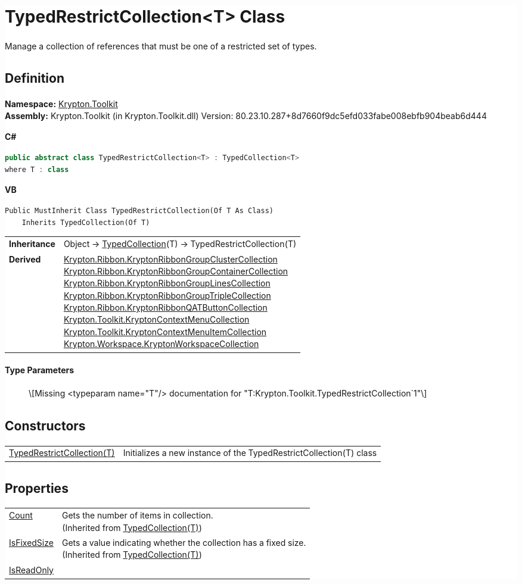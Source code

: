 # TypedRestrictCollection&lt;T&gt; Class


Manage a collection of references that must be one of a restricted set of types.



## Definition
**Namespace:** <a href="79d2eac2-21f4-54ff-7552-b20c33c30600.md">Krypton.Toolkit</a>  
**Assembly:** Krypton.Toolkit (in Krypton.Toolkit.dll) Version: 80.23.10.287+8d7660f9dc5efd033fabe008ebfb904beab6d444

**C#**
``` C#
public abstract class TypedRestrictCollection<T> : TypedCollection<T>
where T : class

```
**VB**
``` VB
Public MustInherit Class TypedRestrictCollection(Of T As Class)
	Inherits TypedCollection(Of T)
```

<table><tr><td><strong>Inheritance</strong></td><td>Object  →  <a href="4026dc89-2502-ffa8-c767-a8aaea23623e.md">TypedCollection</a>(T)  →  TypedRestrictCollection(T)</td></tr>
<tr><td><strong>Derived</strong></td><td><a href="6816091a-f18e-c84b-0874-b421f9cd8a09.md">Krypton.Ribbon.KryptonRibbonGroupClusterCollection</a><br /><a href="9e23e649-44eb-0a84-d6b2-7d27b6a24b19.md">Krypton.Ribbon.KryptonRibbonGroupContainerCollection</a><br /><a href="f50e59d8-8cc7-93e9-492f-ea672a33d0e5.md">Krypton.Ribbon.KryptonRibbonGroupLinesCollection</a><br /><a href="4a8540bb-9459-8cb8-e347-e373dbace7cd.md">Krypton.Ribbon.KryptonRibbonGroupTripleCollection</a><br /><a href="0cfd149b-db03-59b3-658a-3798eb193cdf.md">Krypton.Ribbon.KryptonRibbonQATButtonCollection</a><br /><a href="ef691a59-a629-4124-072f-a4482a53f4ea.md">Krypton.Toolkit.KryptonContextMenuCollection</a><br /><a href="22a18f62-05c2-8e7a-6740-6a64b011b49e.md">Krypton.Toolkit.KryptonContextMenuItemCollection</a><br /><a href="f010355e-2019-ad4b-849d-d86a3884d7ea.md">Krypton.Workspace.KryptonWorkspaceCollection</a></td></tr>
</table>



#### Type Parameters
<dl><dt /><dd>\[Missing &lt;typeparam name="T"/&gt; documentation for "T:Krypton.Toolkit.TypedRestrictCollection`1"\]</dd></dl>

## Constructors
<table>
<tr>
<td><a href="999da632-4c23-6f6a-68a7-b258aa8039ef.md">TypedRestrictCollection(T)</a></td>
<td>Initializes a new instance of the TypedRestrictCollection(T) class</td></tr>
</table>

## Properties
<table>
<tr>
<td><a href="eb76974d-3e69-e9c3-5f26-80b40ad61776.md">Count</a></td>
<td>Gets the number of items in collection.<br />(Inherited from <a href="4026dc89-2502-ffa8-c767-a8aaea23623e.md">TypedCollection(T)</a>)</td></tr>
<tr>
<td><a href="aa6fcaf0-ad44-8d44-e7bd-4005cadf8f72.md">IsFixedSize</a></td>
<td>Gets a value indicating whether the collection has a fixed size.<br />(Inherited from <a href="4026dc89-2502-ffa8-c767-a8aaea23623e.md">TypedCollection(T)</a>)</td></tr>
<tr>
<td><a href="92028d17-4df6-fdf0-a6d4-4fa4ee846626.md">IsReadOnly</a></td>